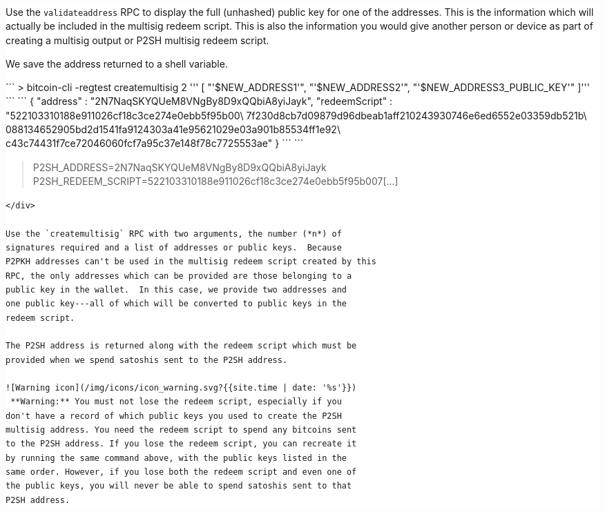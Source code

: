 Use the `validateaddress` RPC to display the full (unhashed) public key
for one of the addresses.  This is the information which will 
actually be included in the multisig redeem script.  This is also the
information you would give another person or device as part of creating
a multisig output or P2SH multisig redeem script.

We save the address returned to a shell variable.

<div markdown="1" class="multicode">
```
> bitcoin-cli -regtest createmultisig 2 '''
    [
      "'$NEW_ADDRESS1'",
      "'$NEW_ADDRESS2'", 
      "'$NEW_ADDRESS3_PUBLIC_KEY'"
    ]'''
```
```
{
    "address" : "2N7NaqSKYQUeM8VNgBy8D9xQQbiA8yiJayk",
    "redeemScript" : "522103310188e911026cf18c3ce274e0ebb5f95b00\
    7f230d8cb7d09879d96dbeab1aff210243930746e6ed6552e03359db521b\
    088134652905bd2d1541fa9124303a41e95621029e03a901b85534ff1e92\
    c43c74431f7ce72046060fcf7a95c37e148f78c7725553ae"
}
```
```
 
> P2SH_ADDRESS=2N7NaqSKYQUeM8VNgBy8D9xQQbiA8yiJayk
> P2SH_REDEEM_SCRIPT=522103310188e911026cf18c3ce274e0ebb5f95b007[...]
```
</div>

Use the `createmultisig` RPC with two arguments, the number (*n*) of
signatures required and a list of addresses or public keys.  Because
P2PKH addresses can't be used in the multisig redeem script created by this
RPC, the only addresses which can be provided are those belonging to a
public key in the wallet.  In this case, we provide two addresses and
one public key---all of which will be converted to public keys in the
redeem script.

The P2SH address is returned along with the redeem script which must be
provided when we spend satoshis sent to the P2SH address.

![Warning icon](/img/icons/icon_warning.svg?{{site.time | date: '%s'}})
 **Warning:** You must not lose the redeem script, especially if you
don't have a record of which public keys you used to create the P2SH
multisig address. You need the redeem script to spend any bitcoins sent
to the P2SH address. If you lose the redeem script, you can recreate it
by running the same command above, with the public keys listed in the
same order. However, if you lose both the redeem script and even one of
the public keys, you will never be able to spend satoshis sent to that
P2SH address.
